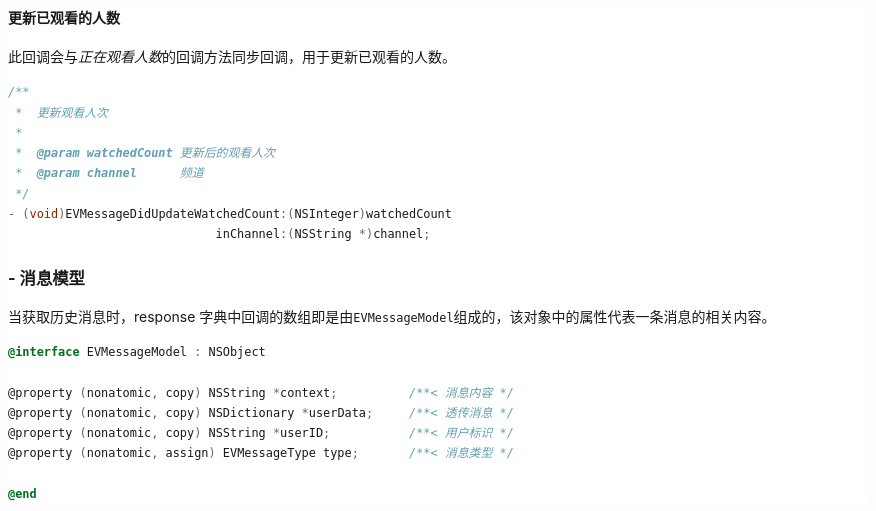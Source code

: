 #### 更新已观看的人数
此回调会与*正在观看人数*的回调方法同步回调，用于更新已观看的人数。

```objective-c
/**
 *  更新观看人次
 *
 *  @param watchedCount 更新后的观看人次
 *  @param channel      频道
 */
- (void)EVMessageDidUpdateWatchedCount:(NSInteger)watchedCount
                             inChannel:(NSString *)channel;
```

### - 消息模型
当获取历史消息时，response 字典中回调的数组即是由`EVMessageModel`组成的，该对象中的属性代表一条消息的相关内容。

```objective-c
@interface EVMessageModel : NSObject

@property (nonatomic, copy) NSString *context;          /**< 消息内容 */
@property (nonatomic, copy) NSDictionary *userData;     /**< 透传消息 */
@property (nonatomic, copy) NSString *userID;           /**< 用户标识 */
@property (nonatomic, assign) EVMessageType type;       /**< 消息类型 */

@end
```

